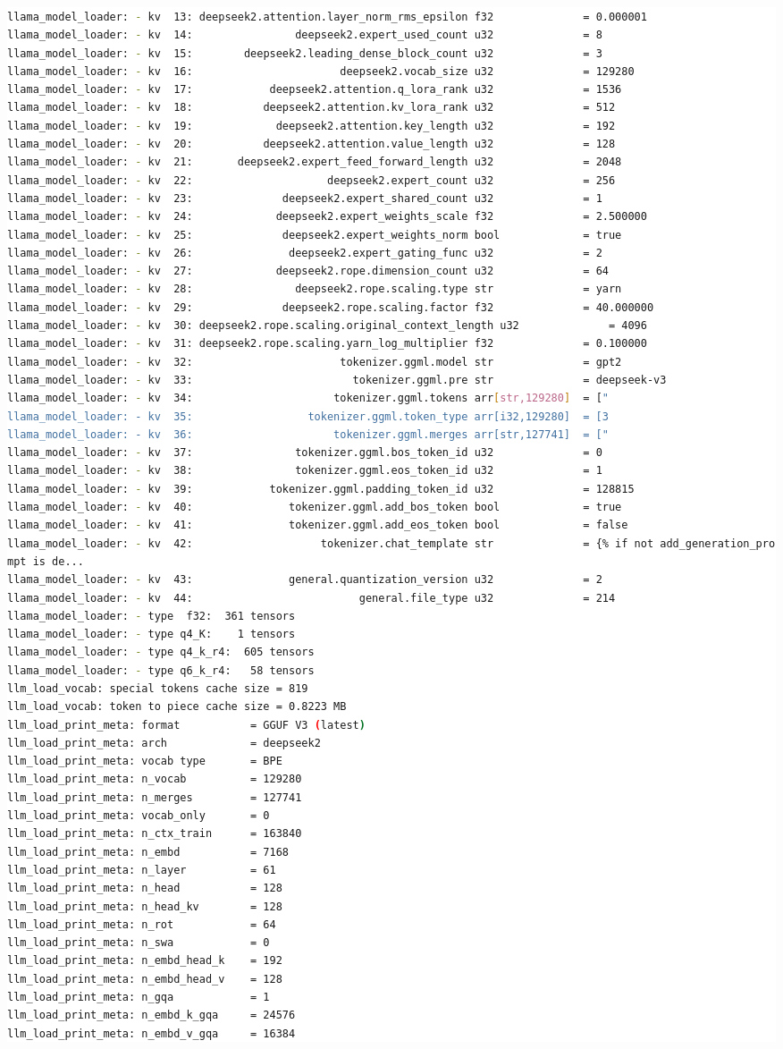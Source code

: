 ```bash
llama_model_loader: - kv  13: deepseek2.attention.layer_norm_rms_epsilon f32              = 0.000001
llama_model_loader: - kv  14:                deepseek2.expert_used_count u32              = 8
llama_model_loader: - kv  15:        deepseek2.leading_dense_block_count u32              = 3
llama_model_loader: - kv  16:                       deepseek2.vocab_size u32              = 129280
llama_model_loader: - kv  17:            deepseek2.attention.q_lora_rank u32              = 1536
llama_model_loader: - kv  18:           deepseek2.attention.kv_lora_rank u32              = 512
llama_model_loader: - kv  19:             deepseek2.attention.key_length u32              = 192
llama_model_loader: - kv  20:           deepseek2.attention.value_length u32              = 128
llama_model_loader: - kv  21:       deepseek2.expert_feed_forward_length u32              = 2048
llama_model_loader: - kv  22:                     deepseek2.expert_count u32              = 256
llama_model_loader: - kv  23:              deepseek2.expert_shared_count u32              = 1
llama_model_loader: - kv  24:             deepseek2.expert_weights_scale f32              = 2.500000
llama_model_loader: - kv  25:              deepseek2.expert_weights_norm bool             = true
llama_model_loader: - kv  26:               deepseek2.expert_gating_func u32              = 2
llama_model_loader: - kv  27:             deepseek2.rope.dimension_count u32              = 64
llama_model_loader: - kv  28:                deepseek2.rope.scaling.type str              = yarn
llama_model_loader: - kv  29:              deepseek2.rope.scaling.factor f32              = 40.000000
llama_model_loader: - kv  30: deepseek2.rope.scaling.original_context_length u32              = 4096
llama_model_loader: - kv  31: deepseek2.rope.scaling.yarn_log_multiplier f32              = 0.100000
llama_model_loader: - kv  32:                       tokenizer.ggml.model str              = gpt2
llama_model_loader: - kv  33:                         tokenizer.ggml.pre str              = deepseek-v3
llama_model_loader: - kv  34:                      tokenizer.ggml.tokens arr[str,129280]  = ["
llama_model_loader: - kv  35:                  tokenizer.ggml.token_type arr[i32,129280]  = [3
llama_model_loader: - kv  36:                      tokenizer.ggml.merges arr[str,127741]  = ["
llama_model_loader: - kv  37:                tokenizer.ggml.bos_token_id u32              = 0
llama_model_loader: - kv  38:                tokenizer.ggml.eos_token_id u32              = 1
llama_model_loader: - kv  39:            tokenizer.ggml.padding_token_id u32              = 128815
llama_model_loader: - kv  40:               tokenizer.ggml.add_bos_token bool             = true
llama_model_loader: - kv  41:               tokenizer.ggml.add_eos_token bool             = false
llama_model_loader: - kv  42:                    tokenizer.chat_template str              = {% if not add_generation_prompt is de...
llama_model_loader: - kv  43:               general.quantization_version u32              = 2
llama_model_loader: - kv  44:                          general.file_type u32              = 214
llama_model_loader: - type  f32:  361 tensors
llama_model_loader: - type q4_K:    1 tensors
llama_model_loader: - type q4_k_r4:  605 tensors
llama_model_loader: - type q6_k_r4:   58 tensors
llm_load_vocab: special tokens cache size = 819
llm_load_vocab: token to piece cache size = 0.8223 MB
llm_load_print_meta: format           = GGUF V3 (latest)
llm_load_print_meta: arch             = deepseek2
llm_load_print_meta: vocab type       = BPE
llm_load_print_meta: n_vocab          = 129280
llm_load_print_meta: n_merges         = 127741
llm_load_print_meta: vocab_only       = 0
llm_load_print_meta: n_ctx_train      = 163840
llm_load_print_meta: n_embd           = 7168
llm_load_print_meta: n_layer          = 61
llm_load_print_meta: n_head           = 128
llm_load_print_meta: n_head_kv        = 128
llm_load_print_meta: n_rot            = 64
llm_load_print_meta: n_swa            = 0
llm_load_print_meta: n_embd_head_k    = 192
llm_load_print_meta: n_embd_head_v    = 128
llm_load_print_meta: n_gqa            = 1
llm_load_print_meta: n_embd_k_gqa     = 24576
llm_load_print_meta: n_embd_v_gqa     = 16384
```